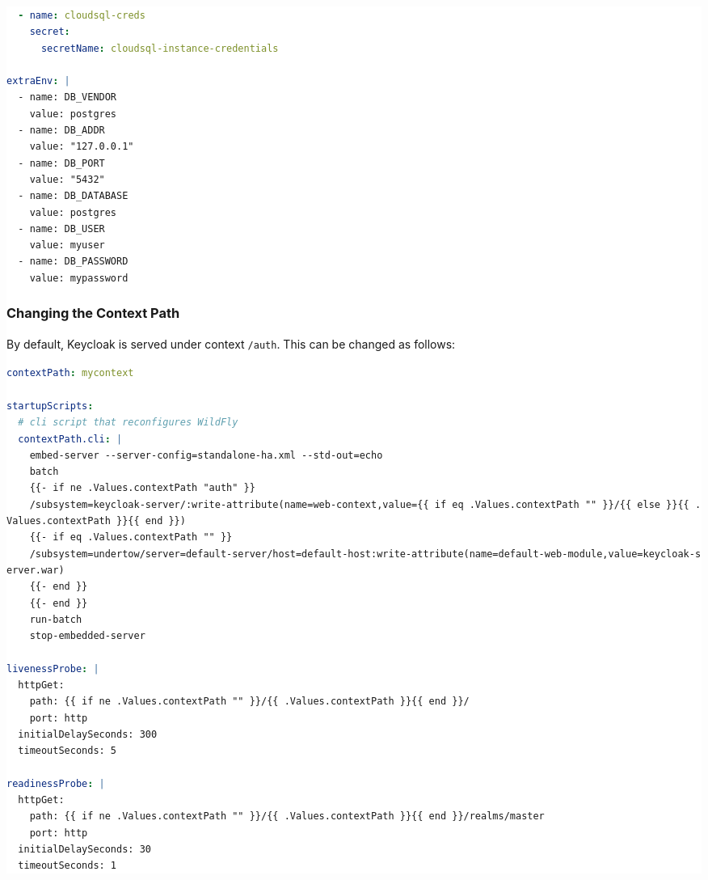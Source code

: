 ```yaml
  - name: cloudsql-creds
    secret:
      secretName: cloudsql-instance-credentials

extraEnv: |
  - name: DB_VENDOR
    value: postgres
  - name: DB_ADDR
    value: "127.0.0.1"
  - name: DB_PORT
    value: "5432"
  - name: DB_DATABASE
    value: postgres
  - name: DB_USER
    value: myuser
  - name: DB_PASSWORD
    value: mypassword
```

### Changing the Context Path

By default, Keycloak is served under context `/auth`.
This can be changed as follows:

```yaml
contextPath: mycontext

startupScripts:
  # cli script that reconfigures WildFly
  contextPath.cli: |
    embed-server --server-config=standalone-ha.xml --std-out=echo
    batch
    {{- if ne .Values.contextPath "auth" }}
    /subsystem=keycloak-server/:write-attribute(name=web-context,value={{ if eq .Values.contextPath "" }}/{{ else }}{{ .Values.contextPath }}{{ end }})
    {{- if eq .Values.contextPath "" }}
    /subsystem=undertow/server=default-server/host=default-host:write-attribute(name=default-web-module,value=keycloak-server.war)
    {{- end }}
    {{- end }}
    run-batch
    stop-embedded-server

livenessProbe: |
  httpGet:
    path: {{ if ne .Values.contextPath "" }}/{{ .Values.contextPath }}{{ end }}/
    port: http
  initialDelaySeconds: 300
  timeoutSeconds: 5

readinessProbe: |
  httpGet:
    path: {{ if ne .Values.contextPath "" }}/{{ .Values.contextPath }}{{ end }}/realms/master
    port: http
  initialDelaySeconds: 30
  timeoutSeconds: 1
```
